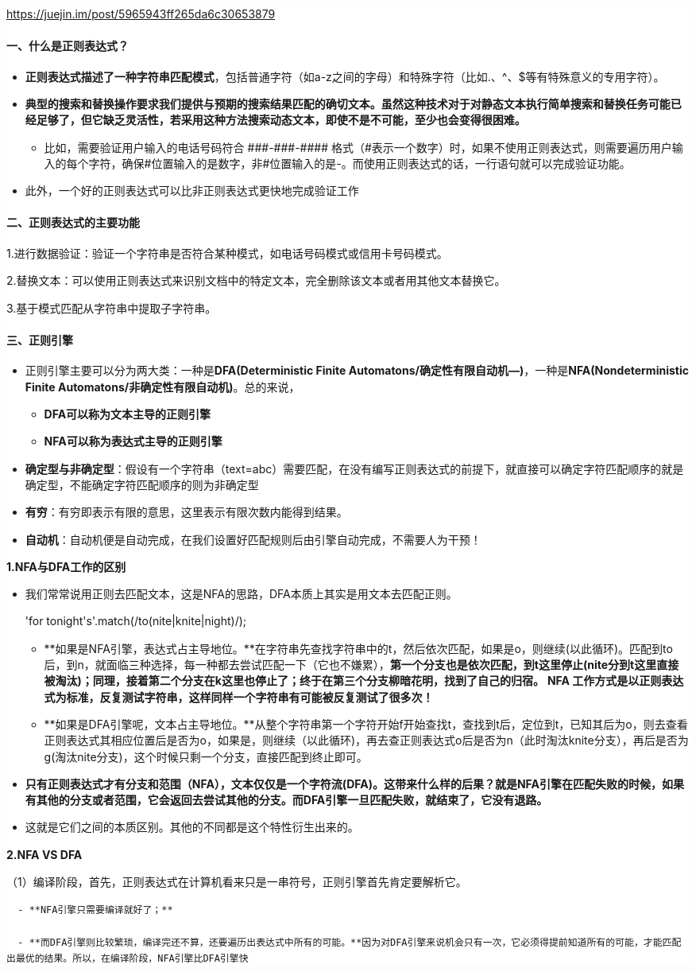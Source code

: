 https://juejin.im/post/5965943ff265da6c30653879

#### 一、什么是正则表达式？ ####

- **正则表达式描述了一种字符串匹配模式**，包括普通字符（如a-z之间的字母）和特殊字符（比如.、^、$等有特殊意义的专用字符）。

- **典型的搜索和替换操作要求我们提供与预期的搜索结果匹配的确切文本。虽然这种技术对于对静态文本执行简单搜索和替换任务可能已经足够了，但它缺乏灵活性，若采用这种方法搜索动态文本，即使不是不可能，至少也会变得很困难。**

   - 比如，需要验证用户输入的电话号码符合 ###-###-#### 格式（#表示一个数字）时，如果不使用正则表达式，则需要遍历用户输入的每个字符，确保#位置输入的是数字，非#位置输入的是-。而使用正则表达式的话，一行语句就可以完成验证功能。

- 此外，一个好的正则表达式可以比非正则表达式更快地完成验证工作

#### 二、正则表达式的主要功能 ####

1.进行数据验证：验证一个字符串是否符合某种模式，如电话号码模式或信用卡号码模式。

2.替换文本：可以使用正则表达式来识别文档中的特定文本，完全删除该文本或者用其他文本替换它。

3.基于模式匹配从字符串中提取子字符串。

#### 三、正则引擎 ####

- 正则引擎主要可以分为两大类：一种是**DFA(Deterministic Finite Automatons/确定性有限自动机—)**，一种是**NFA(Nondeterministic Finite Automatons/非确定性有限自动机)**。总的来说，

   - **DFA可以称为文本主导的正则引擎**

   - **NFA可以称为表达式主导的正则引擎**

- **确定型与非确定型**：假设有一个字符串（text=abc）需要匹配，在没有编写正则表达式的前提下，就直接可以确定字符匹配顺序的就是确定型，不能确定字符匹配顺序的则为非确定型

- **有穷**：有穷即表示有限的意思，这里表示有限次数内能得到结果。

- **自动机**：自动机便是自动完成，在我们设置好匹配规则后由引擎自动完成，不需要人为干预！

**1.NFA与DFA工作的区别**

- 我们常常说用正则去匹配文本，这是NFA的思路，DFA本质上其实是用文本去匹配正则。

    'for tonight's'.match(/to(nite|knite|night)/);

     - **如果是NFA引擎，表达式占主导地位。**在字符串先查找字符串中的t，然后依次匹配，如果是o，则继续(以此循环)。匹配到to后，到n，就面临三种选择，每一种都去尝试匹配一下（它也不嫌累），**第一个分支也是依次匹配，到t这里停止(nite分到t这里直接被淘汰)；同理，接着第二个分支在k这里也停止了；终于在第三个分支柳暗花明，找到了自己的归宿。** **NFA 工作方式是以正则表达式为标准，反复测试字符串，这样同样一个字符串有可能被反复测试了很多次！**

     - **如果是DFA引擎呢，文本占主导地位。**从整个字符串第一个字符开始f开始查找t，查找到t后，定位到t，已知其后为o，则去查看正则表达式其相应位置后是否为o，如果是，则继续（以此循环)，再去查正则表达式o后是否为n（此时淘汰knite分支），再后是否为g(淘汰nite分支)，这个时候只剩一个分支，直接匹配到终止即可。

- **只有正则表达式才有分支和范围（NFA），文本仅仅是一个字符流(DFA)。这带来什么样的后果？就是NFA引擎在匹配失败的时候，如果有其他的分支或者范围，它会返回去尝试其他的分支。而DFA引擎一旦匹配失败，就结束了，它没有退路。**

- 这就是它们之间的本质区别。其他的不同都是这个特性衍生出来的。

**2.NFA VS DFA**

（1）编译阶段，首先，正则表达式在计算机看来只是一串符号，正则引擎首先肯定要解析它。

      - **NFA引擎只需要编译就好了；**
      
      - **而DFA引擎则比较繁琐，编译完还不算，还要遍历出表达式中所有的可能。**因为对DFA引擎来说机会只有一次，它必须得提前知道所有的可能，才能匹配出最优的结果。所以，在编译阶段，NFA引擎比DFA引擎快
